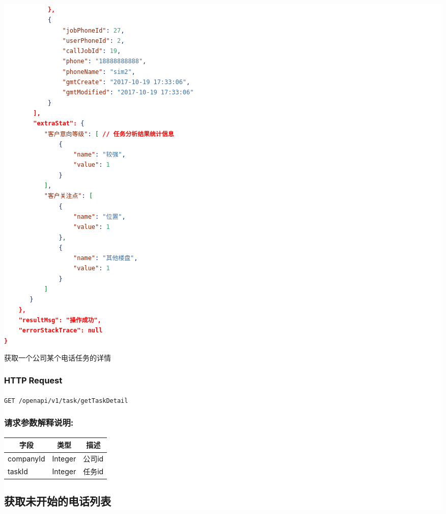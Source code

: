 ```json
            },
            {
                "jobPhoneId": 27,
                "userPhoneId": 2,
                "callJobId": 19,
                "phone": "18888888888",
                "phoneName": "sim2",
                "gmtCreate": "2017-10-19 17:33:06",
                "gmtModified": "2017-10-19 17:33:06"
            }
        ],
        "extraStat": {
           "客户意向等级": [ // 任务分析结果统计信息
               {
                   "name": "较强",
                   "value": 1
               }
           ],
           "客户关注点": [
               {
                   "name": "位置",
                   "value": 1
               },
               {
                   "name": "其他楼盘",
                   "value": 1
               }
           ]
       }
    },
    "resultMsg": "操作成功",
    "errorStackTrace": null
}
```

获取一个公司某个电话任务的详情

### HTTP Request

`GET /openapi/v1/task/getTaskDetail`

### 请求参数解释说明:

字段 | 类型 | 描述
--------- | ----------- | -----------
companyId | Integer | 公司id
taskId | Integer | 任务id




## 获取未开始的电话列表
